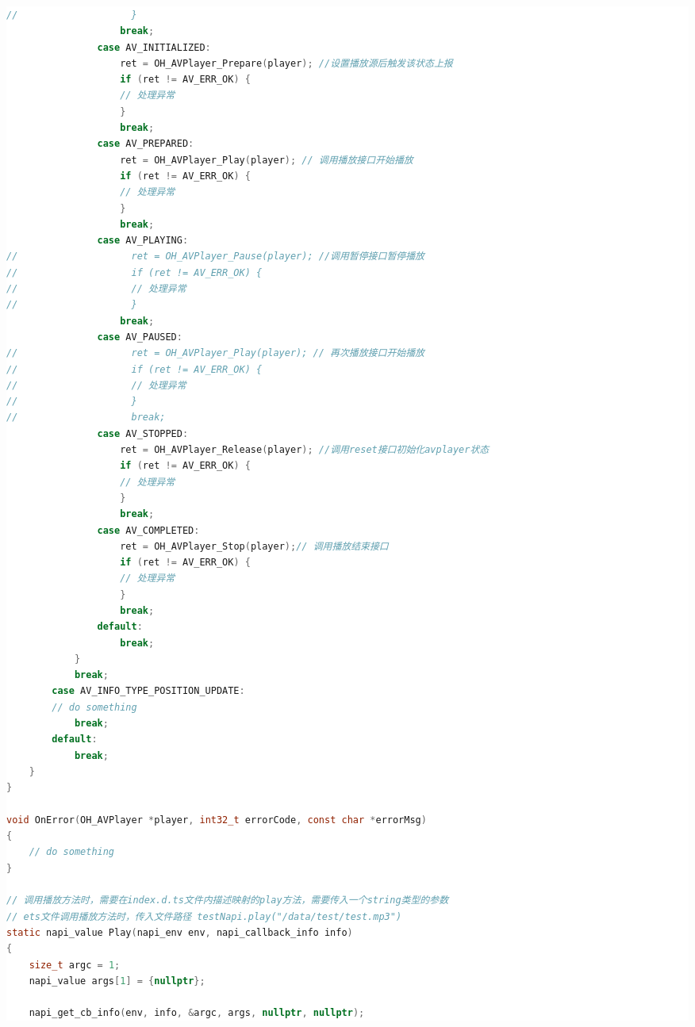 ```c
//                    }
                    break;
                case AV_INITIALIZED: 
                    ret = OH_AVPlayer_Prepare(player); //设置播放源后触发该状态上报
                    if (ret != AV_ERR_OK) {
                    // 处理异常
                    }
                    break;
                case AV_PREPARED:  
                    ret = OH_AVPlayer_Play(player); // 调用播放接口开始播放
                    if (ret != AV_ERR_OK) {
                    // 处理异常
                    }
                    break;
                case AV_PLAYING:  
//                    ret = OH_AVPlayer_Pause(player); //调用暂停接口暂停播放
//                    if (ret != AV_ERR_OK) {
//                    // 处理异常
//                    }
                    break;
                case AV_PAUSED:  
//                    ret = OH_AVPlayer_Play(player); // 再次播放接口开始播放
//                    if (ret != AV_ERR_OK) {
//                    // 处理异常
//                    }
//                    break;
                case AV_STOPPED:  
                    ret = OH_AVPlayer_Release(player); //调用reset接口初始化avplayer状态
                    if (ret != AV_ERR_OK) {
                    // 处理异常
                    }
                    break;
                case AV_COMPLETED:  
                    ret = OH_AVPlayer_Stop(player);// 调用播放结束接口
                    if (ret != AV_ERR_OK) {
                    // 处理异常
                    }
                    break;
                default:
                    break;
            }
            break;
        case AV_INFO_TYPE_POSITION_UPDATE:
        // do something
            break;
        default:
            break;
    }
}

void OnError(OH_AVPlayer *player, int32_t errorCode, const char *errorMsg)
{
    // do something
}

// 调用播放方法时，需要在index.d.ts文件内描述映射的play方法，需要传入一个string类型的参数
// ets文件调用播放方法时，传入文件路径 testNapi.play("/data/test/test.mp3")
static napi_value Play(napi_env env, napi_callback_info info)
{
    size_t argc = 1;
    napi_value args[1] = {nullptr};
    
    napi_get_cb_info(env, info, &argc, args, nullptr, nullptr);
```